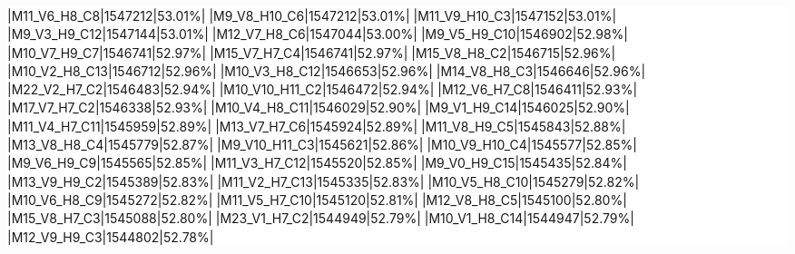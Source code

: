 |M11_V6_H8_C8|1547212|53.01%|
|M9_V8_H10_C6|1547212|53.01%|
|M11_V9_H10_C3|1547152|53.01%|
|M9_V3_H9_C12|1547144|53.01%|
|M12_V7_H8_C6|1547044|53.00%|
|M9_V5_H9_C10|1546902|52.98%|
|M10_V7_H9_C7|1546741|52.97%|
|M15_V7_H7_C4|1546741|52.97%|
|M15_V8_H8_C2|1546715|52.96%|
|M10_V2_H8_C13|1546712|52.96%|
|M10_V3_H8_C12|1546653|52.96%|
|M14_V8_H8_C3|1546646|52.96%|
|M22_V2_H7_C2|1546483|52.94%|
|M10_V10_H11_C2|1546472|52.94%|
|M12_V6_H7_C8|1546411|52.93%|
|M17_V7_H7_C2|1546338|52.93%|
|M10_V4_H8_C11|1546029|52.90%|
|M9_V1_H9_C14|1546025|52.90%|
|M11_V4_H7_C11|1545959|52.89%|
|M13_V7_H7_C6|1545924|52.89%|
|M11_V8_H9_C5|1545843|52.88%|
|M13_V8_H8_C4|1545779|52.87%|
|M9_V10_H11_C3|1545621|52.86%|
|M10_V9_H10_C4|1545577|52.85%|
|M9_V6_H9_C9|1545565|52.85%|
|M11_V3_H7_C12|1545520|52.85%|
|M9_V0_H9_C15|1545435|52.84%|
|M13_V9_H9_C2|1545389|52.83%|
|M11_V2_H7_C13|1545335|52.83%|
|M10_V5_H8_C10|1545279|52.82%|
|M10_V6_H8_C9|1545272|52.82%|
|M11_V5_H7_C10|1545120|52.81%|
|M12_V8_H8_C5|1545100|52.80%|
|M15_V8_H7_C3|1545088|52.80%|
|M23_V1_H7_C2|1544949|52.79%|
|M10_V1_H8_C14|1544947|52.79%|
|M12_V9_H9_C3|1544802|52.78%|